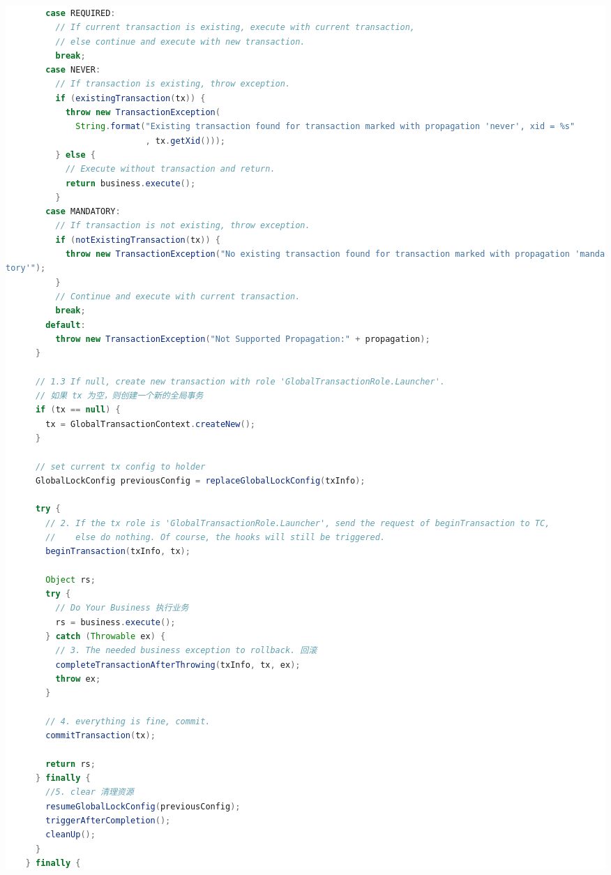 ```java
        case REQUIRED:
          // If current transaction is existing, execute with current transaction,
          // else continue and execute with new transaction.
          break;
        case NEVER:
          // If transaction is existing, throw exception.
          if (existingTransaction(tx)) {
            throw new TransactionException(
              String.format("Existing transaction found for transaction marked with propagation 'never', xid = %s"
                            , tx.getXid()));
          } else {
            // Execute without transaction and return.
            return business.execute();
          }
        case MANDATORY:
          // If transaction is not existing, throw exception.
          if (notExistingTransaction(tx)) {
            throw new TransactionException("No existing transaction found for transaction marked with propagation 'mandatory'");
          }
          // Continue and execute with current transaction.
          break;
        default:
          throw new TransactionException("Not Supported Propagation:" + propagation);
      }

      // 1.3 If null, create new transaction with role 'GlobalTransactionRole.Launcher'.
      // 如果 tx 为空，则创建一个新的全局事务
      if (tx == null) {
        tx = GlobalTransactionContext.createNew();
      }

      // set current tx config to holder
      GlobalLockConfig previousConfig = replaceGlobalLockConfig(txInfo);

      try {
        // 2. If the tx role is 'GlobalTransactionRole.Launcher', send the request of beginTransaction to TC,
        //    else do nothing. Of course, the hooks will still be triggered.
        beginTransaction(txInfo, tx);

        Object rs;
        try {
          // Do Your Business 执行业务
          rs = business.execute();
        } catch (Throwable ex) {
          // 3. The needed business exception to rollback. 回滚
          completeTransactionAfterThrowing(txInfo, tx, ex);
          throw ex;
        }

        // 4. everything is fine, commit.
        commitTransaction(tx);

        return rs;
      } finally {
        //5. clear 清理资源
        resumeGlobalLockConfig(previousConfig);
        triggerAfterCompletion();
        cleanUp();
      }
    } finally {
```